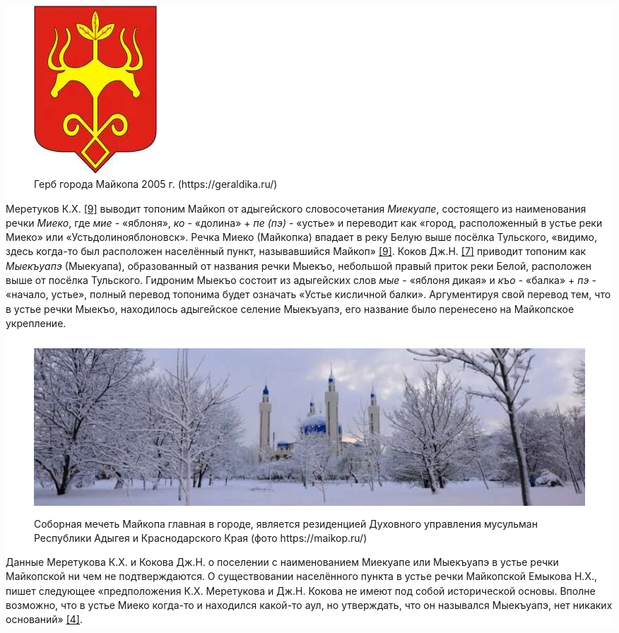<figure>
	<img title="Герб города Майкопа 2005 г" alt="Герб города Майкопа 2005 г" width="174" height="238" src="/img/toponymy/maykop/Coat-of-arms-of-the-city-of-Maykop-2005.jpg"/>
	<figcaption>Герб города Майкопа 2005 г. (https://geraldika.ru/)</figcaption>
</figure>

Меретуков К.Х. [[9]](#t20-[9]) выводит топоним Майкоп от адыгейского словосочетания _Миекуапе_, состоящего из наименования речки _Миеко_, где _мие_ - «яблоня», _ко_ - «долина» + _пе (пэ)_ - «устье» и переводит как «город, расположенный в устье реки Миеко» или «Устьдолинояблоновск». Речка Миеко (Майкопка) впадает в реку Белую выше посёлка Тульского, «видимо, здесь когда-то был расположен населённый пункт, называвшийся Майкоп» [[9]](#t20-[9]). Коков Дж.Н. [[7]](#t20-[7]) приводит топоним как _Мыекъуапэ_ (Мыекуапа), образованный от названия речки Мыекъо, небольшой правый приток реки Белой, расположен выше от посёлка Тульского. Гидроним Мыекъо состоит из адыгейских слов _мые_ - «яблоня дикая» и _къо_ - «балка» + _пэ_ - «начало, устье», полный перевод топонима будет означать «Устье кисличной балки». Аргументируя свой перевод тем, что в устье речки Мыекъо, находилось адыгейское селение Мыекъуапэ, его название было перенесено на Майкопское укрепление.

<figure>
	<a href="/img/toponymy/maykop/Cathedral-mosque-of-Maykop-main-in-the-city-b.jpg" title="Соборная мечеть Майкопа главная в городе"><img src="/img/toponymy/maykop/Cathedral-mosque-of-Maykop-main-in-the-city.jpg" alt="Соборная мечеть Майкопа главная в городе" width="854" height="244"/></a>
	<figcaption>Соборная мечеть Майкопа главная в городе, является резиденцией Духовного управления мусульман Республики Адыгея и Краснодарского Края (фото https://maikop.ru/)</figcaption>
</figure>

Данные Меретукова К.Х. и Кокова Дж.Н. о поселении с наименованием Миекуапе или Мыекъуапэ в устье речки Майкопской ни чем не подтверждаются. О существовании населённого пункта в устье речки Майкопской Емыкова Н.Х., пишет следующее «предположения К.Х. Меретукова и Дж.Н. Кокова не имеют под собой исторической основы. Вполне возможно, что в устье Миеко когда-то и находился какой-то аул, но утверждать, что он назывался Мыекъуапэ, нет никаких оснований» [[4]](#t20-[4]).
